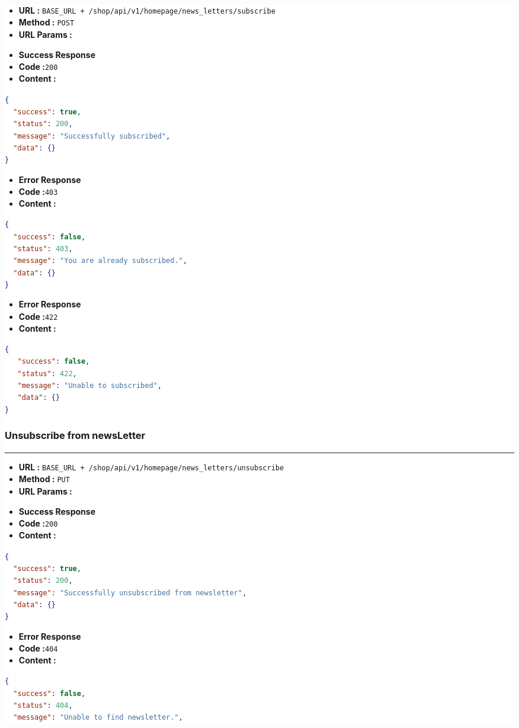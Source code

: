 * **URL :** `BASE_URL + /shop/api/v1/homepage/news_letters/subscribe`
* **Method :** `POST`
* **URL Params :**

```json
```
* **Success Response**
* **Code :**`200`
* **Content :**
```json
{
  "success": true,
  "status": 200,
  "message": "Successfully subscribed",
  "data": {}
}
```
* **Error Response**
* **Code :**`403`
* **Content :**
```json
{
  "success": false,
  "status": 403,
  "message": "You are already subscribed.",
  "data": {}
}
```
* **Error Response**
* **Code :**`422`
* **Content :**
```json
{
   "success": false,
   "status": 422,
   "message": "Unable to subscribed",
   "data": {}
}
```
### Unsubscribe from newsLetter
___

* **URL :** `BASE_URL + /shop/api/v1/homepage/news_letters/unsubscribe`
* **Method :** `PUT`
* **URL Params :**

```json
```
* **Success Response**
* **Code :**`200`
* **Content :**
```json
{
  "success": true,
  "status": 200,
  "message": "Successfully unsubscribed from newsletter",
  "data": {}
}
```
* **Error Response**
* **Code :**`404`
* **Content :**
```json
{
  "success": false,
  "status": 404,
  "message": "Unable to find newsletter.",
```